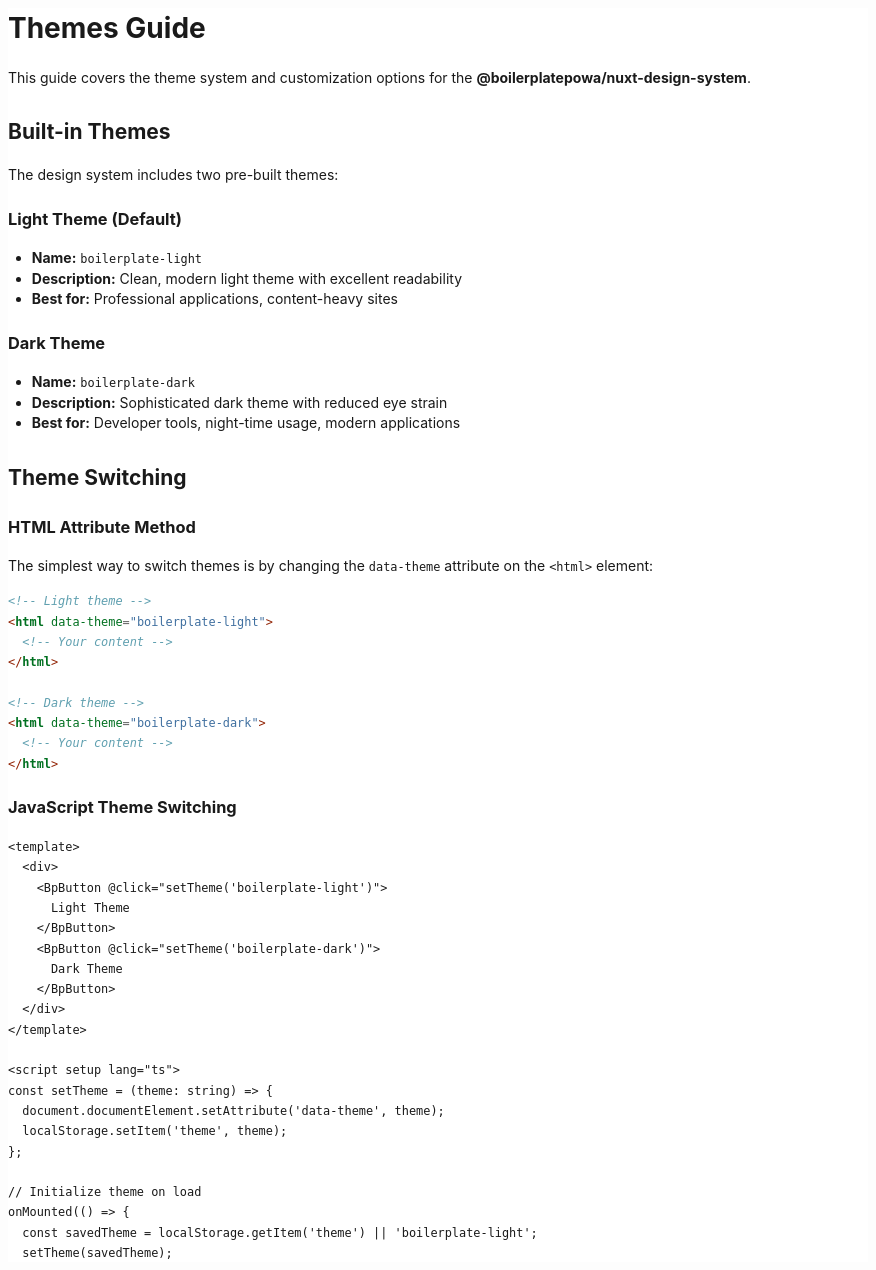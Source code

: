 # Themes Guide

This guide covers the theme system and customization options for the **@boilerplatepowa/nuxt-design-system**.

## Built-in Themes

The design system includes two pre-built themes:

### Light Theme (Default)
- **Name:** `boilerplate-light`
- **Description:** Clean, modern light theme with excellent readability
- **Best for:** Professional applications, content-heavy sites

### Dark Theme
- **Name:** `boilerplate-dark`
- **Description:** Sophisticated dark theme with reduced eye strain
- **Best for:** Developer tools, night-time usage, modern applications

## Theme Switching

### HTML Attribute Method

The simplest way to switch themes is by changing the `data-theme` attribute on the `<html>` element:

```html
<!-- Light theme -->
<html data-theme="boilerplate-light">
  <!-- Your content -->
</html>

<!-- Dark theme -->
<html data-theme="boilerplate-dark">
  <!-- Your content -->
</html>
```

### JavaScript Theme Switching

```vue
<template>
  <div>
    <BpButton @click="setTheme('boilerplate-light')">
      Light Theme
    </BpButton>
    <BpButton @click="setTheme('boilerplate-dark')">
      Dark Theme
    </BpButton>
  </div>
</template>

<script setup lang="ts">
const setTheme = (theme: string) => {
  document.documentElement.setAttribute('data-theme', theme);
  localStorage.setItem('theme', theme);
};

// Initialize theme on load
onMounted(() => {
  const savedTheme = localStorage.getItem('theme') || 'boilerplate-light';
  setTheme(savedTheme);
```